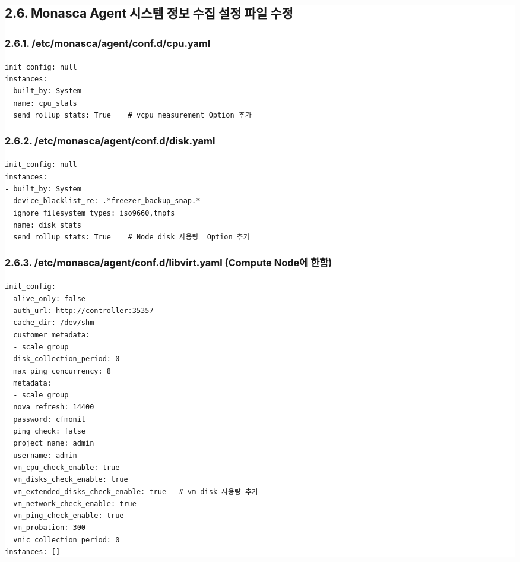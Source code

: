 ## 2.6.	Monasca Agent 시스템 정보 수집 설정 파일 수정   <div id='2.6.'/>
### 2.6.1.	/etc/monasca/agent/conf.d/cpu.yaml   <div id='2.6.1.'/>
```
init_config: null
instances:
- built_by: System
  name: cpu_stats
  send_rollup_stats: True    # vcpu measurement Option 추가
```
      
### 2.6.2.	/etc/monasca/agent/conf.d/disk.yaml   <div id='2.6.2.'/>
```
init_config: null
instances:
- built_by: System
  device_blacklist_re: .*freezer_backup_snap.*
  ignore_filesystem_types: iso9660,tmpfs
  name: disk_stats
  send_rollup_stats: True    # Node disk 사용량  Option 추가

```

### 2.6.3.	/etc/monasca/agent/conf.d/libvirt.yaml (Compute Node에 한함)   <div id='2.6.3.'/>
```
init_config:
  alive_only: false
  auth_url: http://controller:35357
  cache_dir: /dev/shm
  customer_metadata:
  - scale_group
  disk_collection_period: 0
  max_ping_concurrency: 8
  metadata:
  - scale_group
  nova_refresh: 14400
  password: cfmonit
  ping_check: false
  project_name: admin
  username: admin
  vm_cpu_check_enable: true
  vm_disks_check_enable: true
  vm_extended_disks_check_enable: true   # vm disk 사용량 추가
  vm_network_check_enable: true
  vm_ping_check_enable: true
  vm_probation: 300
  vnic_collection_period: 0
instances: []
```
